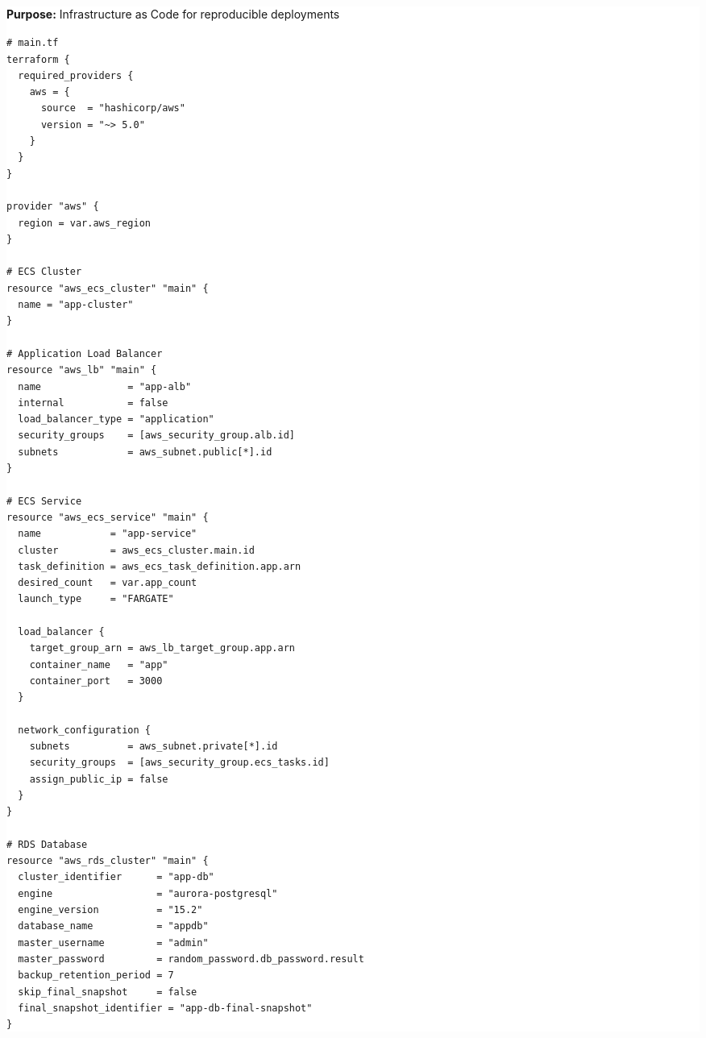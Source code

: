 **Purpose:** Infrastructure as Code for reproducible deployments

```hcl
# main.tf
terraform {
  required_providers {
    aws = {
      source  = "hashicorp/aws"
      version = "~> 5.0"
    }
  }
}

provider "aws" {
  region = var.aws_region
}

# ECS Cluster
resource "aws_ecs_cluster" "main" {
  name = "app-cluster"
}

# Application Load Balancer
resource "aws_lb" "main" {
  name               = "app-alb"
  internal           = false
  load_balancer_type = "application"
  security_groups    = [aws_security_group.alb.id]
  subnets            = aws_subnet.public[*].id
}

# ECS Service
resource "aws_ecs_service" "main" {
  name            = "app-service"
  cluster         = aws_ecs_cluster.main.id
  task_definition = aws_ecs_task_definition.app.arn
  desired_count   = var.app_count
  launch_type     = "FARGATE"

  load_balancer {
    target_group_arn = aws_lb_target_group.app.arn
    container_name   = "app"
    container_port   = 3000
  }

  network_configuration {
    subnets          = aws_subnet.private[*].id
    security_groups  = [aws_security_group.ecs_tasks.id]
    assign_public_ip = false
  }
}

# RDS Database
resource "aws_rds_cluster" "main" {
  cluster_identifier      = "app-db"
  engine                  = "aurora-postgresql"
  engine_version          = "15.2"
  database_name           = "appdb"
  master_username         = "admin"
  master_password         = random_password.db_password.result
  backup_retention_period = 7
  skip_final_snapshot     = false
  final_snapshot_identifier = "app-db-final-snapshot"
}
```